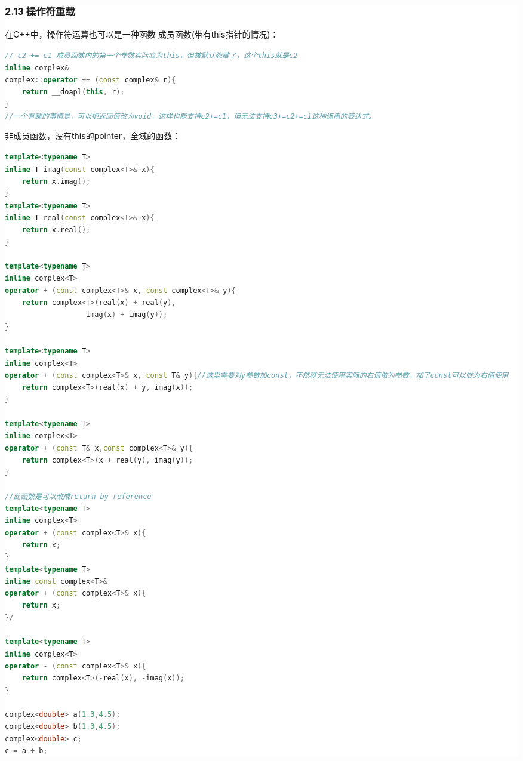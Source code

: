 ### 2.13 操作符重载
在C++中，操作符运算也可以是一种函数
成员函数(带有this指针的情况)：
```c++
// c2 += c1 成员函数内的第一个参数实际应为this，但被默认隐藏了，这个this就是c2
inline complex& 
complex::operator += (const complex& r){
    return __doapl(this, r);
}
//一个有趣的事情是，可以把返回值改为void，这样也能支持c2+=c1，但无法支持c3+=c2+=c1这种连串的表达式。
```

非成员函数，没有this的pointer，全域的函数：
```c++
template<typename T>
inline T imag(const complex<T>& x){
    return x.imag();
}
template<typename T>
inline T real(const complex<T>& x){
    return x.real();
}

template<typename T>
inline complex<T>
operator + (const complex<T>& x, const complex<T>& y){
    return complex<T>(real(x) + real(y),
                   imag(x) + imag(y));
}

template<typename T>
inline complex<T>
operator + (const complex<T>& x, const T& y){//这里需要对y参数加const，不然就无法使用实际的右值做为参数，加了const可以做为右值使用
    return complex<T>(real(x) + y, imag(x));
}

template<typename T>
inline complex<T>
operator + (const T& x,const complex<T>& y){
    return complex<T>(x + real(y), imag(y));
}

//此函数是可以改成return by reference
template<typename T>
inline complex<T>
operator + (const complex<T>& x){
    return x;
}
template<typename T>
inline const complex<T>&
operator + (const complex<T>& x){
    return x;
}/

template<typename T>
inline complex<T>
operator - (const complex<T>& x){
    return complex<T>(-real(x), -imag(x));
}

complex<double> a(1.3,4.5);
complex<double> b(1.3,4.5);
complex<double> c;
c = a + b;
```